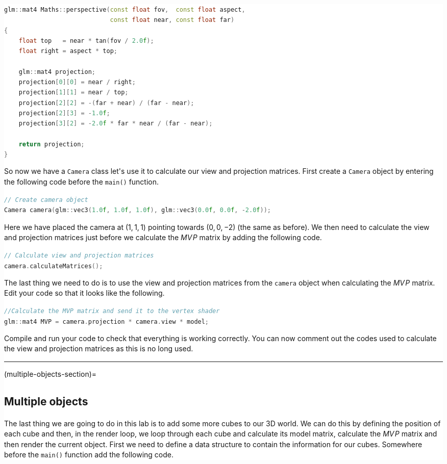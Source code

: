 ```cpp
glm::mat4 Maths::perspective(const float fov,  const float aspect,
                             const float near, const float far)
{
    float top   = near * tan(fov / 2.0f);
    float right = aspect * top;

    glm::mat4 projection;
    projection[0][0] = near / right;
    projection[1][1] = near / top;
    projection[2][2] = -(far + near) / (far - near);
    projection[2][3] = -1.0f;
    projection[3][2] = -2.0f * far * near / (far - near);

    return projection;
}
```

So now we have a `Camera` class let's use it to calculate our view and projection matrices. First create a `Camera` object by entering the following code before the `main()` function.

```cpp
// Create camera object
Camera camera(glm::vec3(1.0f, 1.0f, 1.0f), glm::vec3(0.0f, 0.0f, -2.0f));
```

Here we have placed the camera at $(1, 1, 1)$ pointing towards $(0, 0, -2)$ (the same as before). We then need to calculate the view and projection matrices just before we calculate the $MV\!P$ matrix by adding the following code.

```cpp
// Calculate view and projection matrices
camera.calculateMatrices();
```

The last thing we need to do is to use the view and projection matrices from the `camera` object when calculating the $MV\!P$ matrix. Edit your code so that it looks like the following.

```cpp
//Calculate the MVP matrix and send it to the vertex shader
glm::mat4 MVP = camera.projection * camera.view * model;
```

Compile and run your code to check that everything is working correctly. You can now comment out the codes used to calculate the view and projection matrices as this is no long used.

---

(multiple-objects-section)= 

## Multiple objects

The last thing we are going to do in this lab is to add some more cubes to our 3D world. We can do this by defining the position of each cube and then, in the render loop, we loop through each cube and calculate its model matrix, calculate the $MV\!P$ matrix and then render the current object. First we need to define a data structure to contain the information for our cubes. Somewhere before the `main()` function add the following code.  
